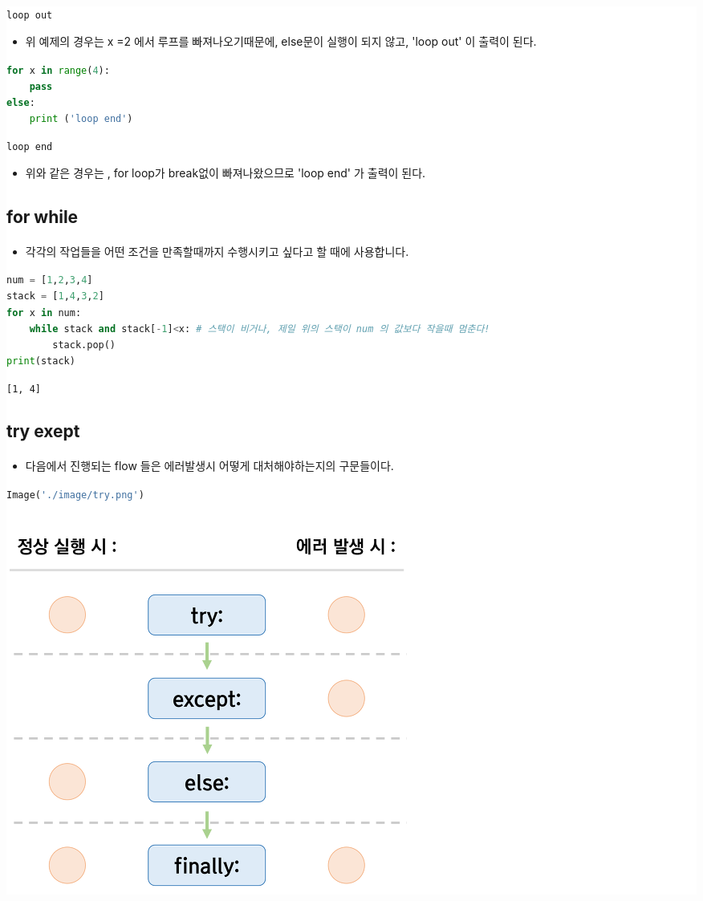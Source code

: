     loop out


-  위 예제의 경우는 x =2 에서 루프를 빠져나오기때문에, else문이 실행이 되지 않고, 'loop out' 이 출력이 된다.


```python
for x in range(4):
    pass
else:
    print ('loop end')
```

    loop end


- 위와 같은 경우는 , for loop가 break없이 빠져나왔으므로 'loop end' 가 출력이 된다.

## for while

- 각각의 작업들을 어떤 조건을 만족할때까지 수행시키고 싶다고 할 때에 사용합니다.


```python
num = [1,2,3,4]
stack = [1,4,3,2]
for x in num: 
    while stack and stack[-1]<x: # 스택이 비거나, 제일 위의 스택이 num 의 값보다 작을때 멈춘다!
        stack.pop() 
print(stack)
```

    [1, 4]


## try exept

- 다음에서 진행되는 flow 들은 에러발생시 어떻게 대처해야하는지의 구문들이다.


```python
Image('./image/try.png')
```




​    
<img src="/assets/images/2.Functions/output_116_0.png">